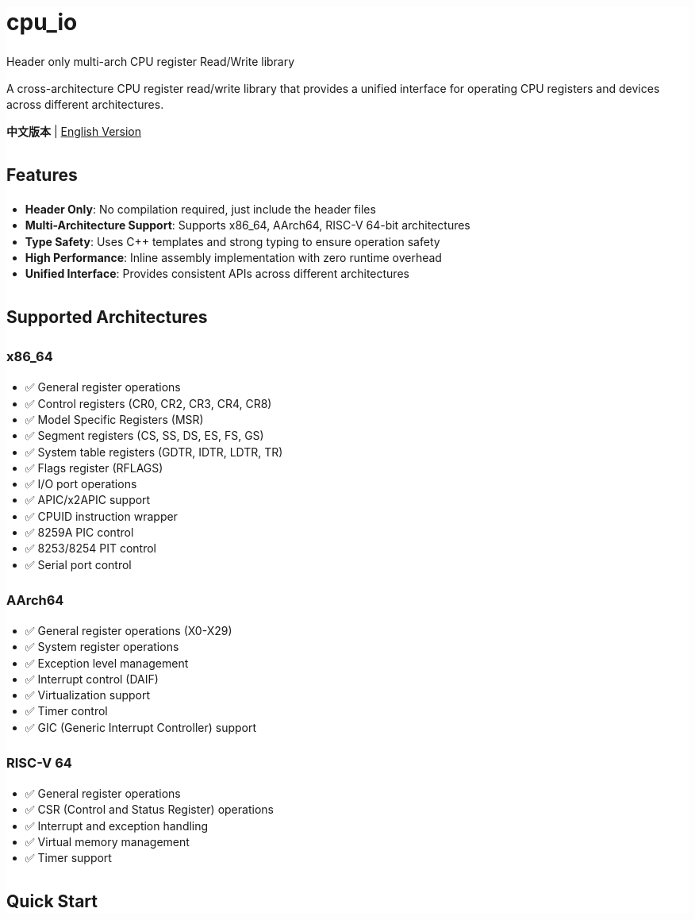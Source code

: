 # cpu_io

Header only multi-arch CPU register Read/Write library

A cross-architecture CPU register read/write library that provides a unified interface for operating CPU registers and devices across different architectures.

**中文版本** | [English Version](README_EN.md)

## Features

- **Header Only**: No compilation required, just include the header files
- **Multi-Architecture Support**: Supports x86_64, AArch64, RISC-V 64-bit architectures
- **Type Safety**: Uses C++ templates and strong typing to ensure operation safety
- **High Performance**: Inline assembly implementation with zero runtime overhead
- **Unified Interface**: Provides consistent APIs across different architectures

## Supported Architectures

### x86_64
- ✅ General register operations
- ✅ Control registers (CR0, CR2, CR3, CR4, CR8)
- ✅ Model Specific Registers (MSR)
- ✅ Segment registers (CS, SS, DS, ES, FS, GS)
- ✅ System table registers (GDTR, IDTR, LDTR, TR)
- ✅ Flags register (RFLAGS)
- ✅ I/O port operations
- ✅ APIC/x2APIC support
- ✅ CPUID instruction wrapper
- ✅ 8259A PIC control
- ✅ 8253/8254 PIT control
- ✅ Serial port control

### AArch64
- ✅ General register operations (X0-X29)
- ✅ System register operations
- ✅ Exception level management
- ✅ Interrupt control (DAIF)
- ✅ Virtualization support
- ✅ Timer control
- ✅ GIC (Generic Interrupt Controller) support

### RISC-V 64
- ✅ General register operations
- ✅ CSR (Control and Status Register) operations
- ✅ Interrupt and exception handling
- ✅ Virtual memory management
- ✅ Timer support

## Quick Start
